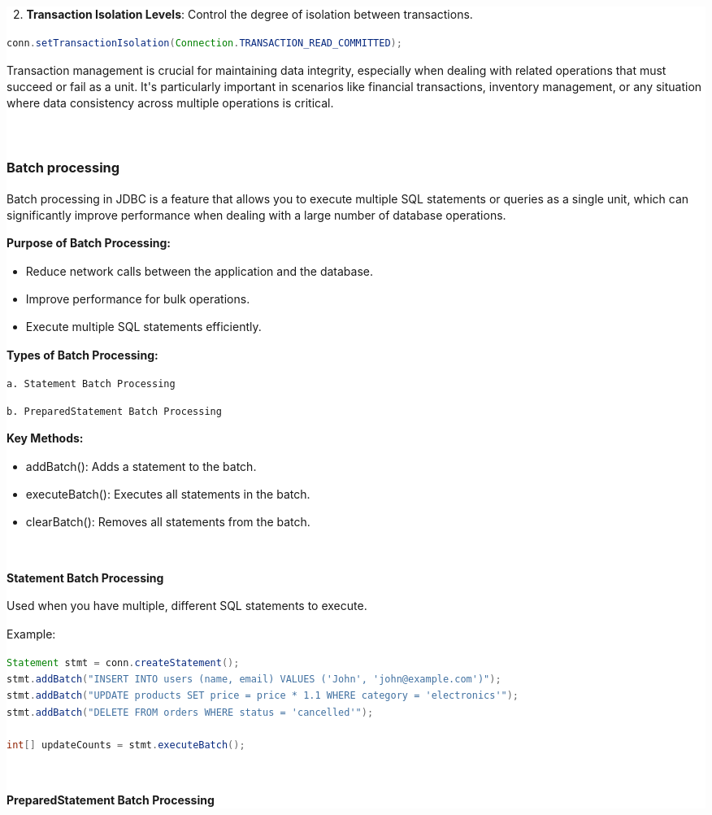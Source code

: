 &nbsp;&nbsp;2. **Transaction Isolation Levels**: Control the degree of isolation between transactions.

```java
conn.setTransactionIsolation(Connection.TRANSACTION_READ_COMMITTED);
```

Transaction management is crucial for maintaining data integrity, especially when dealing with related operations that must succeed or fail as a unit. It's particularly important in scenarios like financial transactions, inventory management, or any situation where data consistency across multiple operations is critical.

&nbsp;

### Batch processing

Batch processing in JDBC is a feature that allows you to execute multiple SQL statements or queries as a single unit, which can significantly improve performance when dealing with a large number of database operations.

**Purpose of Batch Processing:**

- Reduce network calls between the application and the database.

- Improve performance for bulk operations.

- Execute multiple SQL statements efficiently.

**Types of Batch Processing:**

`a. Statement Batch Processing `

`b. PreparedStatement Batch Processing`

**Key Methods:**

- addBatch(): Adds a statement to the batch.

- executeBatch(): Executes all statements in the batch.

- clearBatch(): Removes all statements from the batch.

&nbsp;

**Statement Batch Processing**

Used when you have multiple, different SQL statements to execute.

Example:

```java
Statement stmt = conn.createStatement();
stmt.addBatch("INSERT INTO users (name, email) VALUES ('John', 'john@example.com')");
stmt.addBatch("UPDATE products SET price = price * 1.1 WHERE category = 'electronics'");
stmt.addBatch("DELETE FROM orders WHERE status = 'cancelled'");

int[] updateCounts = stmt.executeBatch();
```

&nbsp;

**PreparedStatement Batch Processing**
